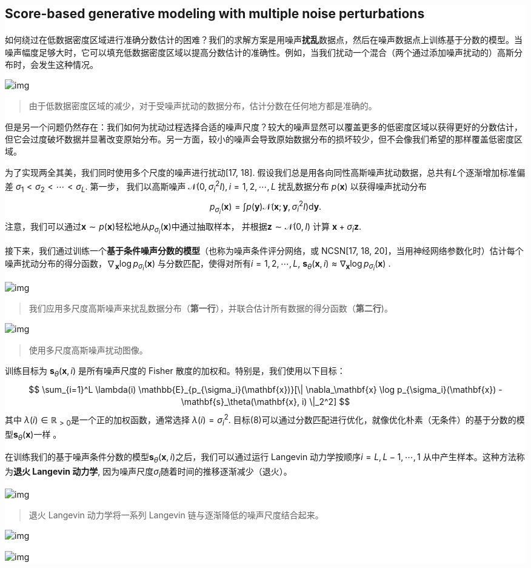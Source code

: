 ## Score-based generative modeling with multiple noise perturbations

如何绕过在低数据密度区域进行准确分数估计的困难？我们的求解方案是用噪声**扰乱**数据点，然后在噪声数据点上训练基于分数的模型。当噪声幅度足够大时，它可以填充低数据密度区域以提高分数估计的准确性。例如，当我们扰动一个混合（两个通过添加噪声扰动的）高斯分布时，会发生这种情况。

![img](https://yang-song.net/assets/img/score/single_noise.jpg)



> 由于低数据密度区域的减少，对于受噪声扰动的数据分布，估计分数在任何地方都是准确的。

但是另一个问题仍然存在：我们如何为扰动过程选择合适的噪声尺度？较大的噪声显然可以覆盖更多的低密度区域以获得更好的分数估计，但它会过度破坏数据并显著改变原始分布。另一方面，较小的噪声会导致原始数据分布的损坏较少，但不会像我们希望的那样覆盖低密度区域。

为了实现两全其美，我们同时使用多个尺度的噪声进行扰动[17, 18]. 假设我们总是用各向同性高斯噪声扰动数据，总共有$L$个逐渐增加标准偏差 $\sigma_1 < \sigma_2 < \cdots < \sigma_L$. 第一步， 我们以高斯噪声 $\mathcal{N}(0, \sigma_i^2 I), i=1,2,\cdots,L $ 扰乱数据分布 $p(\mathbf{x})$  以获得噪声扰动分布
$$
p_{\sigma_i}(\mathbf{x}) = \int p(\mathbf{y}) \mathcal{N}(\mathbf{x}; \mathbf{y}, \sigma_i^2 I) \mathrm{d} \mathbf{y}.
$$
注意，我们可以通过$\mathbf{x} \sim p(\mathbf{x})$轻松地从$p_{\sigma_i}(\mathbf{x})$中通过抽取样本， 并根据$\mathbf{z} \sim \mathcal{N}(0, I)$ 计算 $\mathbf{x} + \sigma_i \mathbf{z}$.

接下来，我们通过训练一个**基于条件噪声分数的模型**（也称为噪声条件评分网络，或 NCSN[17, 18, 20]，当用神经网络参数化时）估计每个噪声扰动分布的得分函数，$\nabla_\mathbf{x} \log p_{\sigma_i}(\mathbf{x})$⁡  与分数匹配，使得对所有$i= 1, 2, \cdots, L$,    $\mathbf{s}_\theta(\mathbf{x}, i) \approx \nabla_\mathbf{x} \log p_{\sigma_i}(\mathbf{x})$ .

![img](https://yang-song.net/assets/img/score/multi_scale.jpg)

> 我们应用多尺度高斯噪声来扰乱数据分布（**第一行**），并联合估计所有数据的得分函数（**第二行**)。

![img](https://yang-song.net/assets/img/score/duoduo.jpg)

> 使用多尺度高斯噪声扰动图像。

训练目标为 $\mathbf{s}_\theta(\mathbf{x}, i)$ 是所有噪声尺度的 Fisher 散度的加权和。特别是，我们使用以下目标：
$$
\sum_{i=1}^L \lambda(i) \mathbb{E}_{p_{\sigma_i}(\mathbf{x})}[\| \nabla_\mathbf{x} \log p_{\sigma_i}(\mathbf{x}) - \mathbf{s}_\theta(\mathbf{x}, i) \|_2^2]
$$
其中 $\lambda(i) \in \mathbb{R}_{>0}$是一个正的加权函数，通常选择 $\lambda(i) = \sigma_i^2$. 目标(8)可以通过分数匹配进行优化，就像优化朴素（无条件）的基于分数的模型$\mathbf{s}_\theta(\mathbf{x})$一样 。

在训练我们的基于噪声条件分数的模型$\mathbf{s}_\theta(\mathbf{x}, i)$之后，我们可以通过运行 Langevin 动力学按顺序$i = L, L-1, \cdots, 1$ 从中产生样本。这种方法称为**退火 Langevin 动力学**, 因为噪声尺度$\sigma_i$随着时间的推移逐渐减少（退火）。

![img](https://yang-song.net/assets/img/score/ald.gif)

> 退火 Langevin 动力学将一系列 Langevin 链与逐渐降低的噪声尺度结合起来。

![img](https://yang-song.net/assets/img/score/celeba_large.gif)

![img](https://yang-song.net/assets/img/score/cifar10_large.gif)
